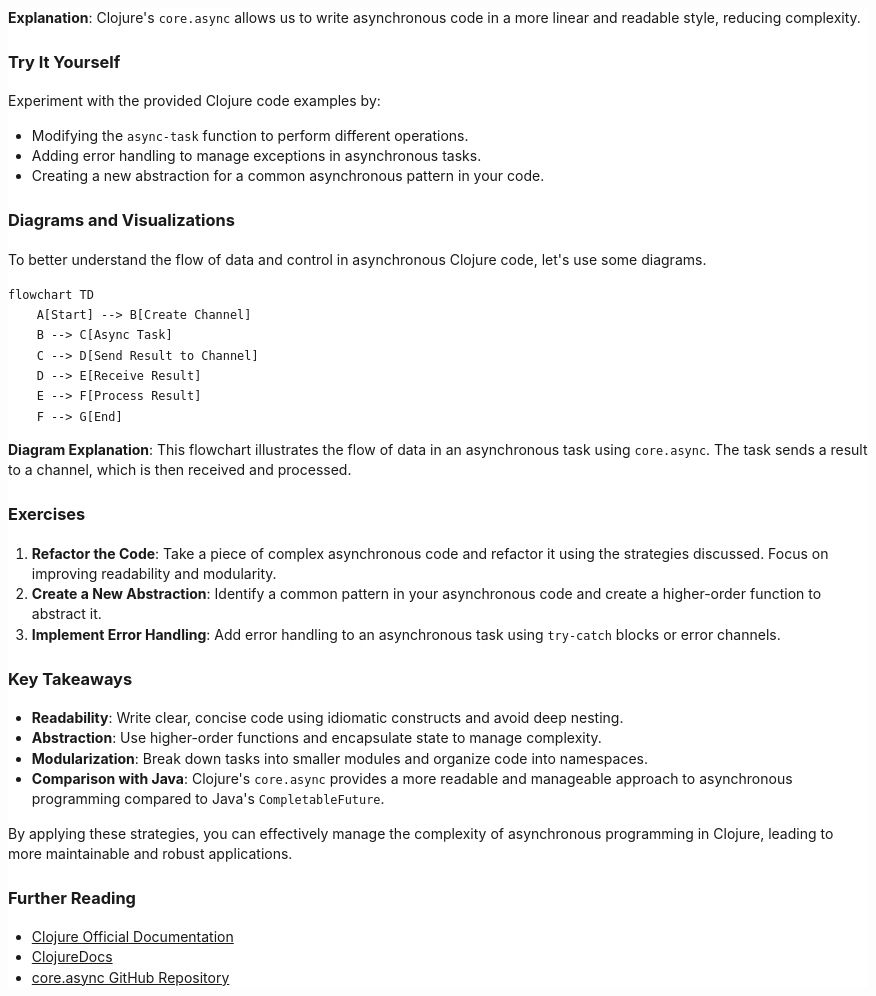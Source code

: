 **Explanation**: Clojure's `core.async` allows us to write asynchronous code in a more linear and readable style, reducing complexity.

### Try It Yourself

Experiment with the provided Clojure code examples by:

- Modifying the `async-task` function to perform different operations.
- Adding error handling to manage exceptions in asynchronous tasks.
- Creating a new abstraction for a common asynchronous pattern in your code.

### Diagrams and Visualizations

To better understand the flow of data and control in asynchronous Clojure code, let's use some diagrams.

```mermaid
flowchart TD
    A[Start] --> B[Create Channel]
    B --> C[Async Task]
    C --> D[Send Result to Channel]
    D --> E[Receive Result]
    E --> F[Process Result]
    F --> G[End]
```

**Diagram Explanation**: This flowchart illustrates the flow of data in an asynchronous task using `core.async`. The task sends a result to a channel, which is then received and processed.

### Exercises

1. **Refactor the Code**: Take a piece of complex asynchronous code and refactor it using the strategies discussed. Focus on improving readability and modularity.
2. **Create a New Abstraction**: Identify a common pattern in your asynchronous code and create a higher-order function to abstract it.
3. **Implement Error Handling**: Add error handling to an asynchronous task using `try-catch` blocks or error channels.

### Key Takeaways

- **Readability**: Write clear, concise code using idiomatic constructs and avoid deep nesting.
- **Abstraction**: Use higher-order functions and encapsulate state to manage complexity.
- **Modularization**: Break down tasks into smaller modules and organize code into namespaces.
- **Comparison with Java**: Clojure's `core.async` provides a more readable and manageable approach to asynchronous programming compared to Java's `CompletableFuture`.

By applying these strategies, you can effectively manage the complexity of asynchronous programming in Clojure, leading to more maintainable and robust applications.

### Further Reading

- [Clojure Official Documentation](https://clojure.org/)
- [ClojureDocs](https://clojuredocs.org/)
- [core.async GitHub Repository](https://github.com/clojure/core.async)
